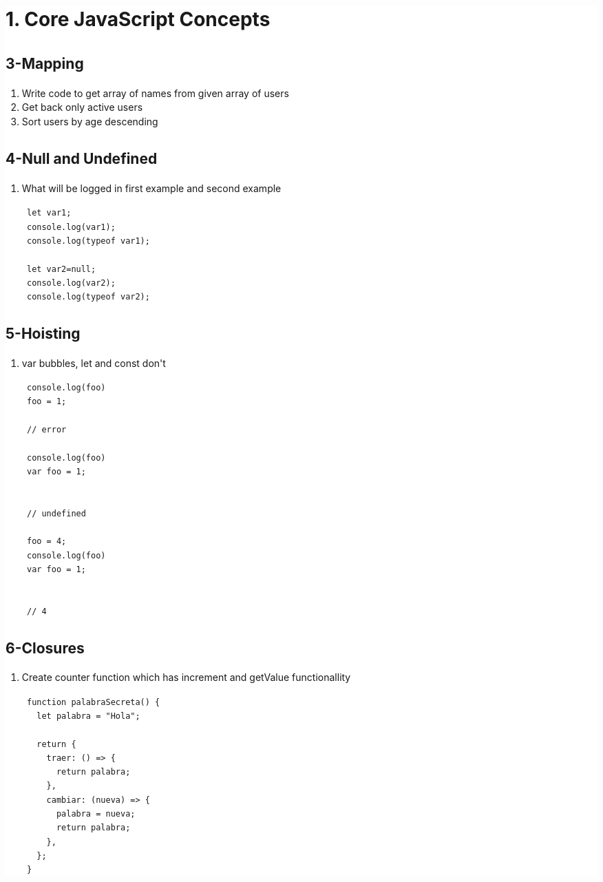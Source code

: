 # 1. Core JavaScript Concepts

## 3-Mapping

1. Write code to get array of names from given array of users
2. Get back only active users
3. Sort users by age descending
    
## 4-Null and Undefined

1. What will be logged in first example and second example

        let var1;
        console.log(var1);
        console.log(typeof var1);

        let var2=null;
        console.log(var2);
        console.log(typeof var2);
        
## 5-Hoisting

1. var bubbles, let and const don't
      
        console.log(foo)
        foo = 1; 
        
        // error
        
        console.log(foo)
        var foo = 1; 
        
        
        // undefined
        
        foo = 4;
        console.log(foo)
        var foo = 1; 
        
        
        // 4

## 6-Closures

1. Create counter function which has increment and getValue functionallity
  
        function palabraSecreta() {
          let palabra = "Hola";

          return {
            traer: () => {
              return palabra;
            },
            cambiar: (nueva) => {
              palabra = nueva;
              return palabra;
            },
          };
        }
